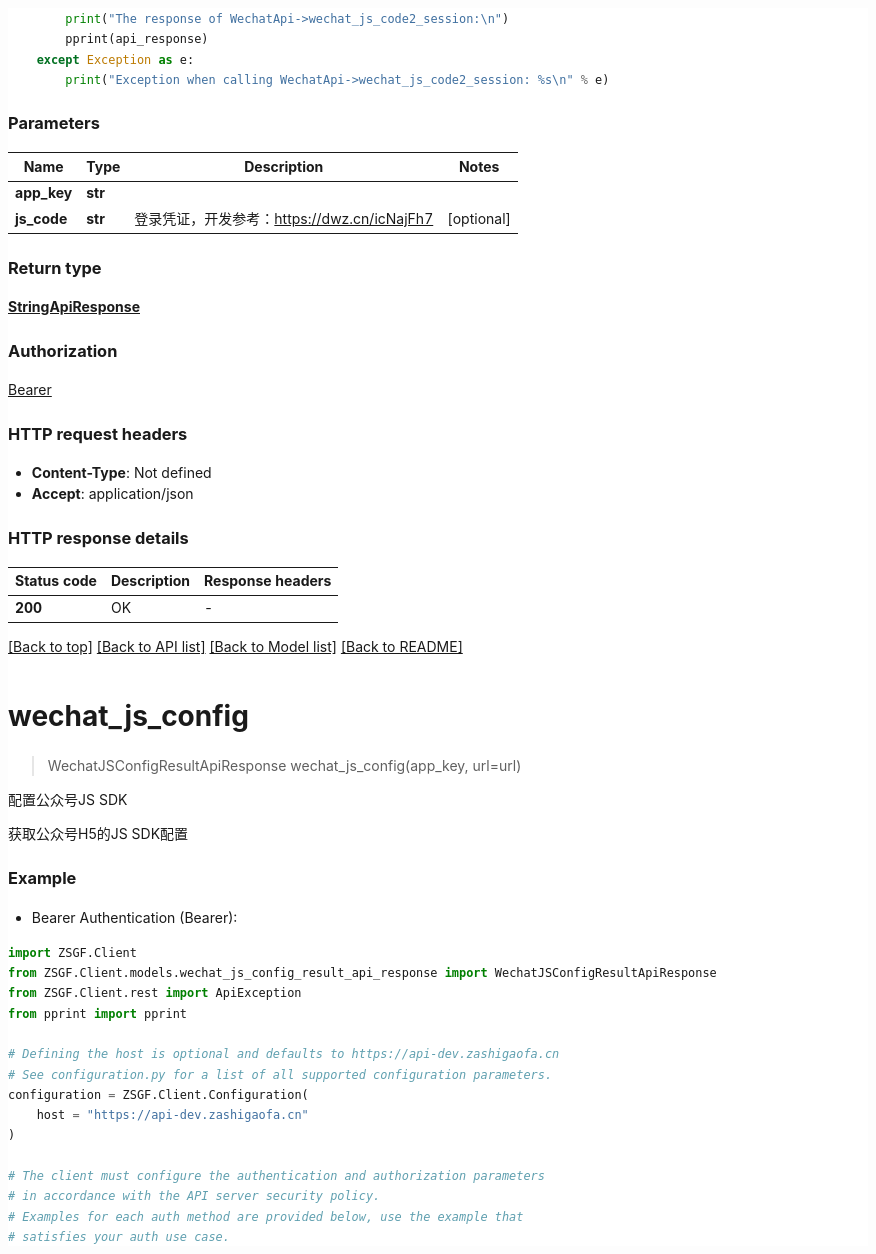 ```python
        print("The response of WechatApi->wechat_js_code2_session:\n")
        pprint(api_response)
    except Exception as e:
        print("Exception when calling WechatApi->wechat_js_code2_session: %s\n" % e)
```



### Parameters


Name | Type | Description  | Notes
------------- | ------------- | ------------- | -------------
 **app_key** | **str**|  | 
 **js_code** | **str**| 登录凭证，开发参考：https://dwz.cn/icNajFh7 | [optional] 

### Return type

[**StringApiResponse**](StringApiResponse.md)

### Authorization

[Bearer](../README.md#Bearer)

### HTTP request headers

 - **Content-Type**: Not defined
 - **Accept**: application/json

### HTTP response details

| Status code | Description | Response headers |
|-------------|-------------|------------------|
**200** | OK |  -  |

[[Back to top]](#) [[Back to API list]](../README.md#documentation-for-api-endpoints) [[Back to Model list]](../README.md#documentation-for-models) [[Back to README]](../README.md)

# **wechat_js_config**
> WechatJSConfigResultApiResponse wechat_js_config(app_key, url=url)

配置公众号JS SDK

获取公众号H5的JS SDK配置

### Example

* Bearer Authentication (Bearer):

```python
import ZSGF.Client
from ZSGF.Client.models.wechat_js_config_result_api_response import WechatJSConfigResultApiResponse
from ZSGF.Client.rest import ApiException
from pprint import pprint

# Defining the host is optional and defaults to https://api-dev.zashigaofa.cn
# See configuration.py for a list of all supported configuration parameters.
configuration = ZSGF.Client.Configuration(
    host = "https://api-dev.zashigaofa.cn"
)

# The client must configure the authentication and authorization parameters
# in accordance with the API server security policy.
# Examples for each auth method are provided below, use the example that
# satisfies your auth use case.

```